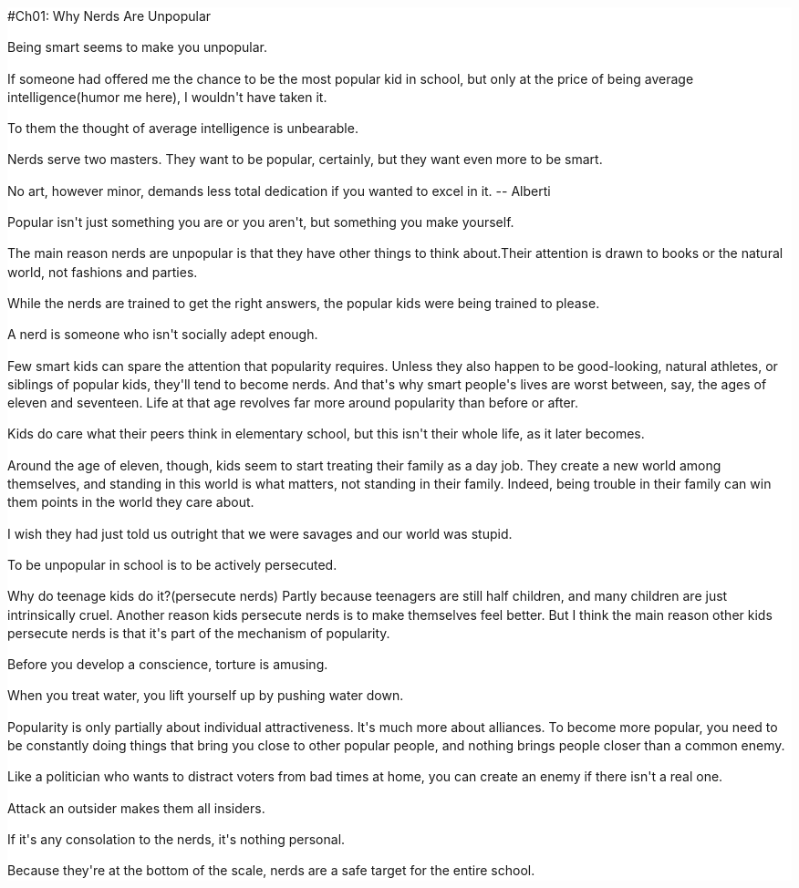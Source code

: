 #Ch01: Why Nerds Are Unpopular

Being smart seems to make you unpopular.

If someone had offered me the chance to be the most popular kid in school, but only at the price of being average intelligence(humor me here), I wouldn't have taken it.

To them the thought of average intelligence is unbearable.

Nerds serve two masters. They want to be popular, certainly, but they want even more to be smart.

No art, however minor, demands less total dedication if you wanted to excel in it.    -- Alberti

Popular isn't just something you are or you aren't, but something you make yourself.

The main reason nerds are unpopular is that they have other things to think about.Their attention is drawn to books or the natural world, not fashions and parties.

While the nerds are trained to get the right answers, the popular kids were being trained to please.

A nerd is someone who isn't socially adept enough.

Few smart kids can spare the attention that popularity requires. Unless they also happen to be good-looking, natural athletes, or siblings of popular kids, they'll tend to become nerds. And that's why smart people's lives are worst between, say, the ages of eleven and seventeen. Life at that age revolves far more around popularity than before or after.

Kids do care what their peers think in elementary school, but this isn't their whole life, as it later becomes.

Around the age of eleven, though, kids seem to start treating their family as a day job. They create a new world among themselves, and standing in this world is what matters, not standing in their family. Indeed, being trouble in their family can win them points in the world they care about.

I wish they had just told us outright that we were savages and our world was stupid.

To be unpopular in school is to be actively persecuted.

Why do teenage kids do it?(persecute nerds)
Partly because teenagers are still half children, and many children are just intrinsically cruel.
Another reason kids persecute nerds is to make themselves feel better.
But I think the main reason other kids persecute nerds is that it's part of the mechanism of popularity.

Before you develop a conscience, torture is amusing.

When you treat water, you lift yourself up by pushing water down.

Popularity is only partially about individual attractiveness. It's much more about alliances. To become more popular, you need to be constantly doing things that bring you close to other popular people, and nothing brings people closer than a common enemy.

Like a politician who wants to distract voters from bad times at home, you can create an enemy if there isn't a real one.

Attack an outsider makes them all insiders.

If it's any consolation to the nerds, it's nothing personal.

Because they're at the bottom of the scale, nerds are a safe target for the entire school.
